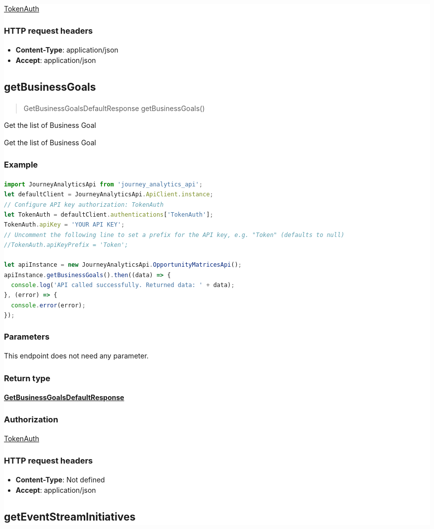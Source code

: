 [TokenAuth](../README.md#TokenAuth)

### HTTP request headers

- **Content-Type**: application/json
- **Accept**: application/json


## getBusinessGoals

> GetBusinessGoalsDefaultResponse getBusinessGoals()

Get the list of Business Goal

Get the list of Business Goal

### Example

```javascript
import JourneyAnalyticsApi from 'journey_analytics_api';
let defaultClient = JourneyAnalyticsApi.ApiClient.instance;
// Configure API key authorization: TokenAuth
let TokenAuth = defaultClient.authentications['TokenAuth'];
TokenAuth.apiKey = 'YOUR API KEY';
// Uncomment the following line to set a prefix for the API key, e.g. "Token" (defaults to null)
//TokenAuth.apiKeyPrefix = 'Token';

let apiInstance = new JourneyAnalyticsApi.OpportunityMatricesApi();
apiInstance.getBusinessGoals().then((data) => {
  console.log('API called successfully. Returned data: ' + data);
}, (error) => {
  console.error(error);
});

```

### Parameters

This endpoint does not need any parameter.

### Return type

[**GetBusinessGoalsDefaultResponse**](GetBusinessGoalsDefaultResponse.md)

### Authorization

[TokenAuth](../README.md#TokenAuth)

### HTTP request headers

- **Content-Type**: Not defined
- **Accept**: application/json


## getEventStreamInitiatives
